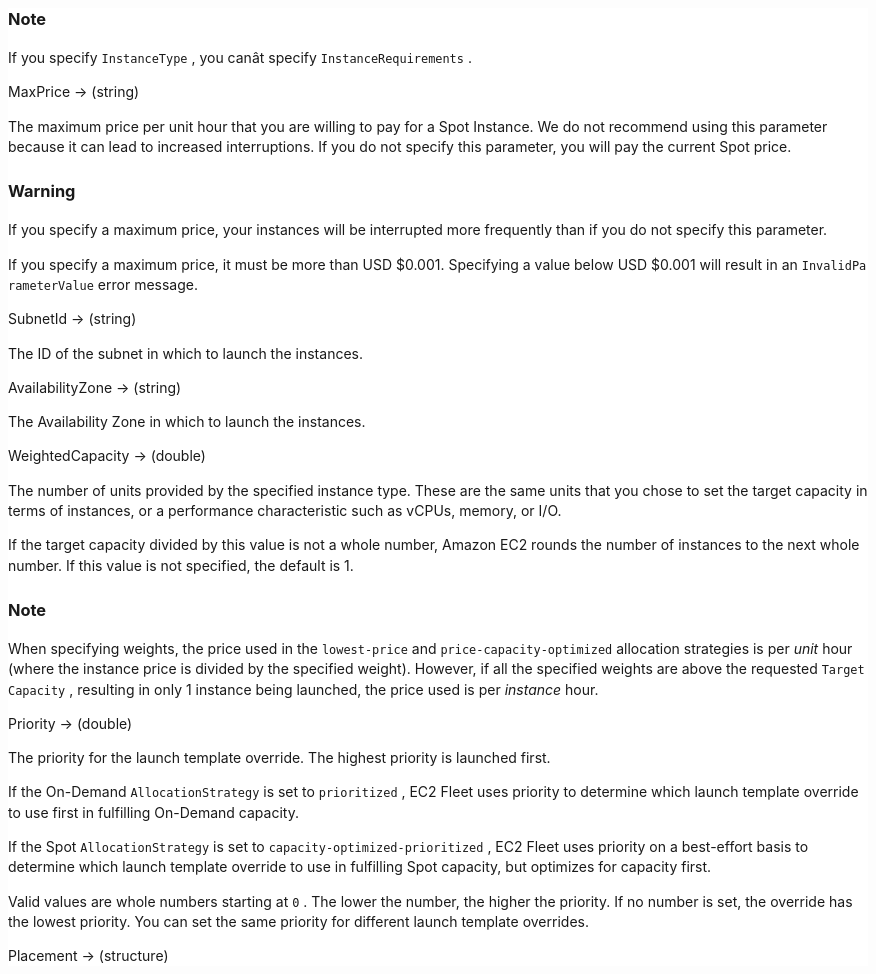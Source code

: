 ### Note

If you specify `InstanceType` , you canât specify `InstanceRequirements` .

MaxPrice -> (string)

The maximum price per unit hour that you are willing to pay for a Spot Instance. We do not recommend using this parameter because it can lead to increased interruptions. If you do not specify this parameter, you will pay the current Spot price.

### Warning

If you specify a maximum price, your instances will be interrupted more frequently than if you do not specify this parameter.

If you specify a maximum price, it must be more than USD $0.001. Specifying a value below USD $0.001 will result in an `InvalidParameterValue` error message.

SubnetId -> (string)

The ID of the subnet in which to launch the instances.

AvailabilityZone -> (string)

The Availability Zone in which to launch the instances.

WeightedCapacity -> (double)

The number of units provided by the specified instance type. These are the same units that you chose to set the target capacity in terms of instances, or a performance characteristic such as vCPUs, memory, or I/O.

If the target capacity divided by this value is not a whole number, Amazon EC2 rounds the number of instances to the next whole number. If this value is not specified, the default is 1.

### Note

When specifying weights, the price used in the `lowest-price` and `price-capacity-optimized` allocation strategies is per *unit* hour (where the instance price is divided by the specified weight). However, if all the specified weights are above the requested `TargetCapacity` , resulting in only 1 instance being launched, the price used is per *instance* hour.

Priority -> (double)

The priority for the launch template override. The highest priority is launched first.

If the On-Demand `AllocationStrategy` is set to `prioritized` , EC2 Fleet uses priority to determine which launch template override to use first in fulfilling On-Demand capacity.

If the Spot `AllocationStrategy` is set to `capacity-optimized-prioritized` , EC2 Fleet uses priority on a best-effort basis to determine which launch template override to use in fulfilling Spot capacity, but optimizes for capacity first.

Valid values are whole numbers starting at `0` . The lower the number, the higher the priority. If no number is set, the override has the lowest priority. You can set the same priority for different launch template overrides.

Placement -> (structure)

